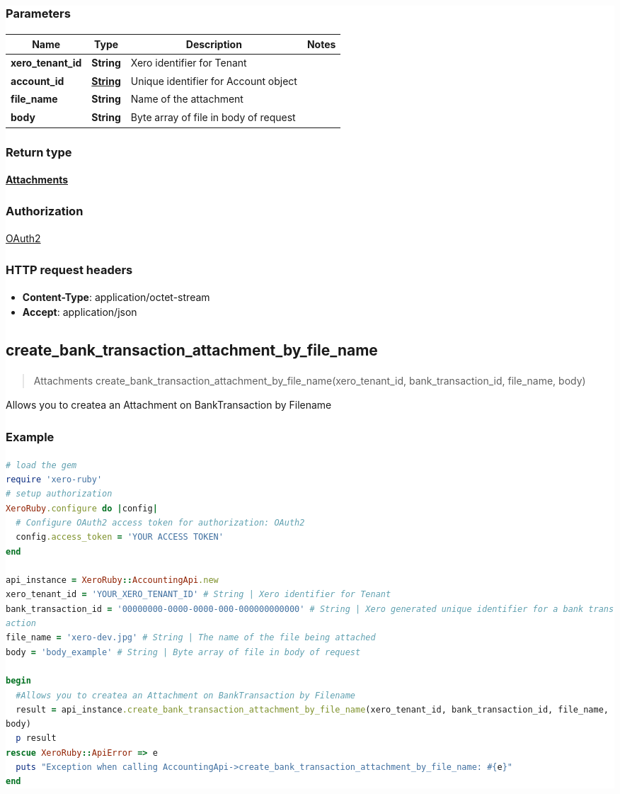 ### Parameters


Name | Type | Description  | Notes
------------- | ------------- | ------------- | -------------
 **xero_tenant_id** | **String**| Xero identifier for Tenant | 
 **account_id** | [**String**](.md)| Unique identifier for Account object | 
 **file_name** | **String**| Name of the attachment | 
 **body** | **String**| Byte array of file in body of request | 

### Return type

[**Attachments**](Attachments.md)

### Authorization

[OAuth2](../README.md#OAuth2)

### HTTP request headers

- **Content-Type**: application/octet-stream
- **Accept**: application/json


## create_bank_transaction_attachment_by_file_name

> Attachments create_bank_transaction_attachment_by_file_name(xero_tenant_id, bank_transaction_id, file_name, body)

Allows you to createa an Attachment on BankTransaction by Filename

### Example

```ruby
# load the gem
require 'xero-ruby'
# setup authorization
XeroRuby.configure do |config|
  # Configure OAuth2 access token for authorization: OAuth2
  config.access_token = 'YOUR ACCESS TOKEN'
end

api_instance = XeroRuby::AccountingApi.new
xero_tenant_id = 'YOUR_XERO_TENANT_ID' # String | Xero identifier for Tenant
bank_transaction_id = '00000000-0000-0000-000-000000000000' # String | Xero generated unique identifier for a bank transaction
file_name = 'xero-dev.jpg' # String | The name of the file being attached
body = 'body_example' # String | Byte array of file in body of request

begin
  #Allows you to createa an Attachment on BankTransaction by Filename
  result = api_instance.create_bank_transaction_attachment_by_file_name(xero_tenant_id, bank_transaction_id, file_name, body)
  p result
rescue XeroRuby::ApiError => e
  puts "Exception when calling AccountingApi->create_bank_transaction_attachment_by_file_name: #{e}"
end
```

